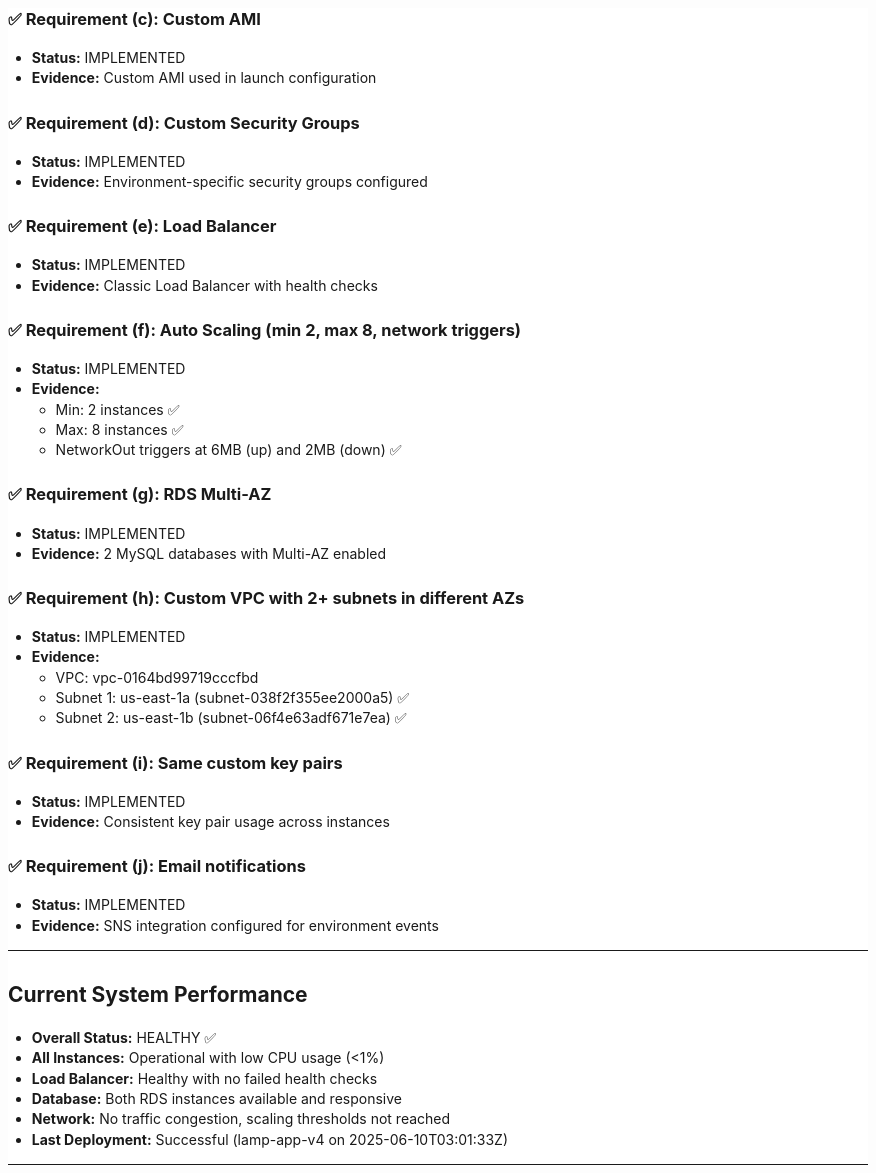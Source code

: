 ### ✅ Requirement (c): Custom AMI
- **Status:** IMPLEMENTED
- **Evidence:** Custom AMI used in launch configuration

### ✅ Requirement (d): Custom Security Groups
- **Status:** IMPLEMENTED
- **Evidence:** Environment-specific security groups configured

### ✅ Requirement (e): Load Balancer
- **Status:** IMPLEMENTED
- **Evidence:** Classic Load Balancer with health checks

### ✅ Requirement (f): Auto Scaling (min 2, max 8, network triggers)
- **Status:** IMPLEMENTED
- **Evidence:**
  - Min: 2 instances ✅
  - Max: 8 instances ✅
  - NetworkOut triggers at 6MB (up) and 2MB (down) ✅

### ✅ Requirement (g): RDS Multi-AZ
- **Status:** IMPLEMENTED
- **Evidence:** 2 MySQL databases with Multi-AZ enabled

### ✅ Requirement (h): Custom VPC with 2+ subnets in different AZs
- **Status:** IMPLEMENTED
- **Evidence:**
  - VPC: vpc-0164bd99719cccfbd
  - Subnet 1: us-east-1a (subnet-038f2f355ee2000a5) ✅
  - Subnet 2: us-east-1b (subnet-06f4e63adf671e7ea) ✅

### ✅ Requirement (i): Same custom key pairs
- **Status:** IMPLEMENTED
- **Evidence:** Consistent key pair usage across instances

### ✅ Requirement (j): Email notifications
- **Status:** IMPLEMENTED
- **Evidence:** SNS integration configured for environment events

---

## Current System Performance
- **Overall Status:** HEALTHY ✅
- **All Instances:** Operational with low CPU usage (<1%)
- **Load Balancer:** Healthy with no failed health checks
- **Database:** Both RDS instances available and responsive
- **Network:** No traffic congestion, scaling thresholds not reached
- **Last Deployment:** Successful (lamp-app-v4 on 2025-06-10T03:01:33Z)

---